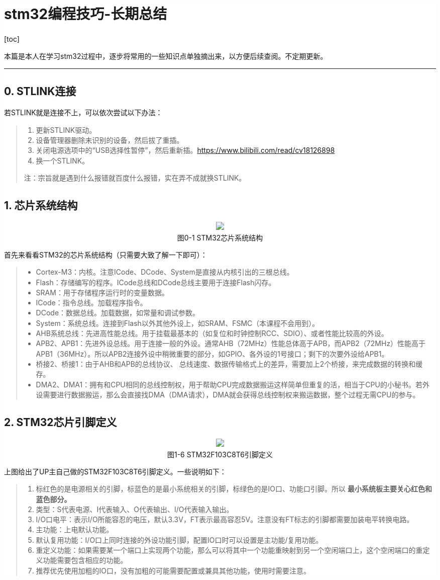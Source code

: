 # stm32编程技巧-长期总结
[toc]

本篇是本人在学习stm32过程中，逐步将常用的一些知识点单独摘出来，以方便后续查阅。不定期更新。
***

## 0. STLINK连接
若STLINK就是连接不上，可以依次尝试以下办法：
> 1. 更新STLINK驱动。
> 2. 设备管理器删除未识别的设备，然后拔了重插。
> 3. 关闭电源选项中的“USB选择性暂停”，然后重新插。https://www.bilibili.com/read/cv18126898
> 4. 换一个STLINK。
>
> 注：宗旨就是遇到什么报错就百度什么报错，实在弄不成就换STLINK。

## 1. 芯片系统结构
<div align=center>
<img src="https://raw.githubusercontent.com/jjejdhhd/Git_img2023/main/STM32F103_JKD/1-1STM32%E8%8A%AF%E7%89%87%E7%B3%BB%E7%BB%9F%E7%BB%93%E6%9E%84.png" width="60%">
</div><div align=center>
图0-1 STM32芯片系统结构
</div>

首先来看看STM32的芯片系统结构（只需要大致了解一下即可）：
> - Cortex-M3：内核。注意ICode、DCode、System是直接从内核引出的三根总线。
> - Flash：存储编写的程序。ICode总线和DCode总线主要用于连接Flash闪存。
> - SRAM：用于存储程序运行时的变量数据。
> - ICode：指令总线。加载程序指令。
> - DCode：数据总线。加载数据，如常量和调试参数。
> - System：系统总线。连接到Flash以外其他外设上，如SRAM、FSMC（本课程不会用到）。
> - AHB系统总线：先进高性能总线。用于挂载最基本的（如复位和时钟控制RCC、SDIO）、或者性能比较高的外设。
> - APB2、APB1：先进外设总线。用于连接一般的外设。通常AHB（72MHz）性能总体高于APB，而APB2（72MHz）性能高于APB1（36MHz）。所以APB2连接外设中稍微重要的部分，如GPIO、各外设的1号接口；剩下的次要外设给APB1。
> - 桥接2、桥接1：由于AHB和APB的总线协议、 总线速度、数据传输格式上的差异，需要加上2个桥接，来完成数据的转换和缓存。
> - DMA2、DMA1：拥有和CPU相同的总线控制权，用于帮助CPU完成数据搬运这样简单但重复的活，相当于CPU的小秘书。若外设需要进行数据搬运，那么会直接找DMA（DMA请求），DMA就会获得总线控制权来搬运数据，整个过程无需CPU的参与。

## 2. STM32芯片引脚定义
<div align=center>
<img src="https://raw.githubusercontent.com/jjejdhhd/Git_img2023/main/STM32F103_JKD/1-1STM32F103C8T6%E5%BC%95%E8%84%9A%E5%AE%9A%E4%B9%89.png" width="80%">
</div><div align=center>
图1-6 STM32F103C8T6引脚定义
</div>

上图给出了UP主自己做的STM32F103C8T6引脚定义。一些说明如下：
> 1. 标红色的是电源相关的引脚，标蓝色的是最小系统相关的引脚，标绿色的是IO口、功能口引脚。所以 **最小系统板主要关心红色和蓝色部分。**
> 2. 类型：S代表电源、I代表输入、O代表输出、I/O代表输入输出。
> 3. I/O口电平：表示I/O所能容忍的电压，默认3.3V，FT表示最高容忍5V。注意没有FT标志的引脚都需要加装电平转换电路。
> 4. 主功能：上电默认功能。
> 5. 默认复用功能：I/O口上同时连接的外设功能引脚，配置IO口时可以设置是主功能/复用功能。
> 6. 重定义功能：如果需要某一个端口上实现两个功能，那么可以将其中一个功能重映射到另一个空闲端口上，这个空闲端口的重定义功能需要包含相应的功能。
> 7. 推荐优先使用加粗的IO口，没有加粗的可能需要配置或兼具其他功能，使用时需要注意。
